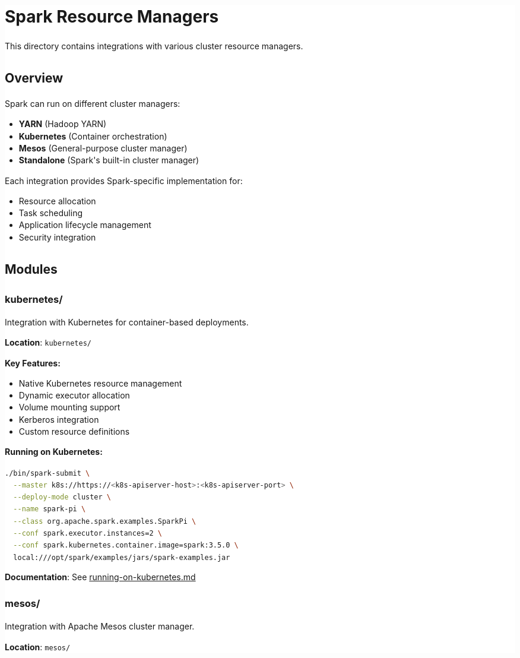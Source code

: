 # Spark Resource Managers

This directory contains integrations with various cluster resource managers.

## Overview

Spark can run on different cluster managers:
- **YARN** (Hadoop YARN)
- **Kubernetes** (Container orchestration)
- **Mesos** (General-purpose cluster manager)
- **Standalone** (Spark's built-in cluster manager)

Each integration provides Spark-specific implementation for:
- Resource allocation
- Task scheduling
- Application lifecycle management
- Security integration

## Modules

### kubernetes/

Integration with Kubernetes for container-based deployments.

**Location**: `kubernetes/`

**Key Features:**
- Native Kubernetes resource management
- Dynamic executor allocation
- Volume mounting support
- Kerberos integration
- Custom resource definitions

**Running on Kubernetes:**
```bash
./bin/spark-submit \
  --master k8s://https://<k8s-apiserver-host>:<k8s-apiserver-port> \
  --deploy-mode cluster \
  --name spark-pi \
  --class org.apache.spark.examples.SparkPi \
  --conf spark.executor.instances=2 \
  --conf spark.kubernetes.container.image=spark:3.5.0 \
  local:///opt/spark/examples/jars/spark-examples.jar
```

**Documentation**: See [running-on-kubernetes.md](../docs/running-on-kubernetes.md)

### mesos/

Integration with Apache Mesos cluster manager.

**Location**: `mesos/`
